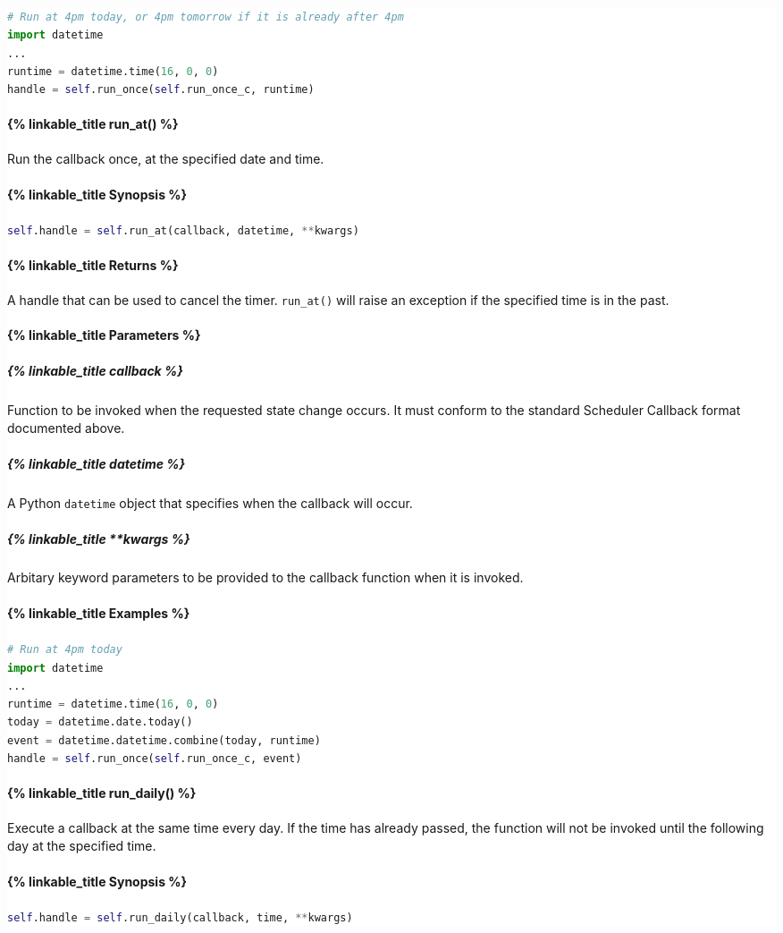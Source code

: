 ```python
# Run at 4pm today, or 4pm tomorrow if it is already after 4pm
import datetime
...
runtime = datetime.time(16, 0, 0)
handle = self.run_once(self.run_once_c, runtime)
```

#### {% linkable_title run_at() %}

Run the callback once, at the specified date and time.

#### {% linkable_title Synopsis %}

```python
self.handle = self.run_at(callback, datetime, **kwargs)
```

#### {% linkable_title Returns %}

A handle that can be used to cancel the timer. `run_at()` will raise an exception if the specified time is in the past.

#### {% linkable_title Parameters %}

##### {% linkable_title callback %}

Function to be invoked when the requested state change occurs. It must conform to the standard Scheduler Callback format documented above.

##### {% linkable_title datetime %}

A Python `datetime` object that specifies when the callback will occur.

##### {% linkable_title \*\*kwargs %}

Arbitary keyword parameters to be provided to the callback function when it is invoked.

#### {% linkable_title Examples %}

```python
# Run at 4pm today
import datetime
...
runtime = datetime.time(16, 0, 0)
today = datetime.date.today()
event = datetime.datetime.combine(today, runtime)
handle = self.run_once(self.run_once_c, event)
```
#### {% linkable_title run_daily() %}

Execute a callback at the same time every day. If the time has already passed, the function will not be invoked until the following day at the specified time.

#### {% linkable_title Synopsis %}

```python
self.handle = self.run_daily(callback, time, **kwargs)
```
